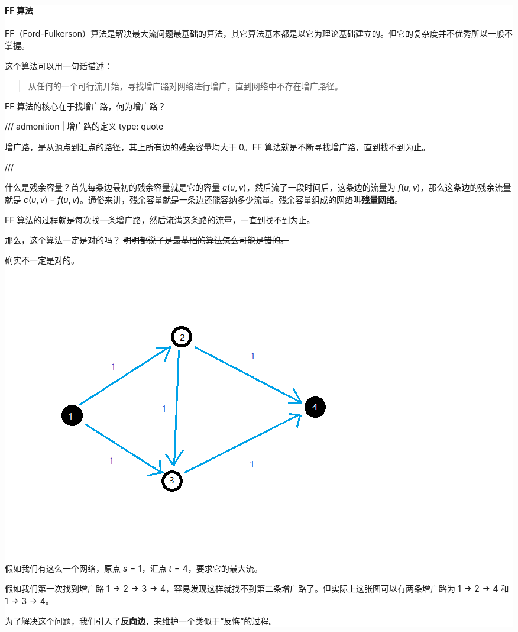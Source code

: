 #### FF 算法

FF（Ford-Fulkerson）算法是解决最大流问题最基础的算法，其它算法基本都是以它为理论基础建立的。但它的复杂度并不优秀所以一般不掌握。

这个算法可以用一句话描述：

> 从任何的一个可行流开始，寻找增广路对网络进行增广，直到网络中不存在增广路径。

FF 算法的核心在于找增广路，何为增广路？

/// admonition | 增广路的定义
    type: quote

增广路，是从源点到汇点的路径，其上所有边的残余容量均大于 $0$。FF 算法就是不断寻找增广路，直到找不到为止。

///

什么是残余容量？首先每条边最初的残余容量就是它的容量 $c(u,v)$，然后流了一段时间后，这条边的流量为 $f(u,v)$，那么这条边的残余流量就是 $c(u,v)-f(u,v)$。通俗来讲，残余容量就是一条边还能容纳多少流量。残余容量组成的网络叫**残量网络**。

FF 算法的过程就是每次找一条增广路，然后流满这条路的流量，一直到找不到为止。

那么，这个算法一定是对的吗？ ~~明明都说了是最基础的算法怎么可能是错的。~~

确实不一定是对的。

![图示 1](../../img/graph_flow_1.png)

假如我们有这么一个网络，原点 $s=1$，汇点 $t=4$，要求它的最大流。

假如我们第一次找到增广路 $1 \to 2 \to 3 \to 4$，容易发现这样就找不到第二条增广路了。但实际上这张图可以有两条增广路为 $1 \to 2 \to 4$ 和 $1 \to 3 \to 4$。

为了解决这个问题，我们引入了**反向边**，来维护一个类似于“反悔”的过程。
